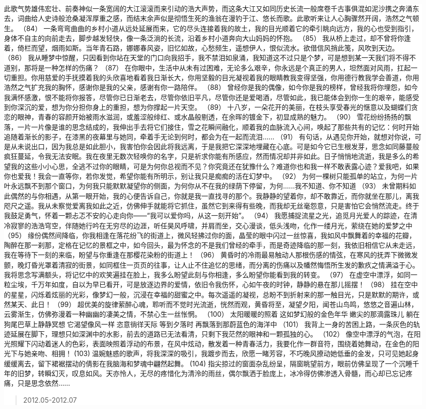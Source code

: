此歌气势雄伟宏壮、前奏神似一条宽阔的大江滚滚而来引动的浩大声势，而这条大江又如同历史长流一般席卷千古事俱混如泥沙携之奔涌东去，词曲给人史诗般沧桑凝浑厚重之感，而结末余声似是彻悟生死的渔翁在漫钓于江、悠长而歌。此歌听来让人心胸骤然开阔，浩然之气顿生。
（84）
一条弯弯曲曲的乡村小道从远处延展而来，它的尽头连接着我的故土，我的目光顺着它的牵引眺向远方，我的心也受到指引，身体不自主的向前走去，脚步越发轻快，像一条泛淌的长流，沿着乡村小道奔向大山妈妈的怀抱。 
（85）
我从桥上走过，却不曾将你逢着，倚栏而望，烟雨如斯。当年青石路，娜娜春风姿，旧忆如故，心愁频生，遥想伊人，恨似流水。欲借信风捎此笺，风吹到天边。
（86）
我从睡梦中惊醒，只因看到你站在天堂的门口向我招手，我不禁泪如泉涌，我知道这不过只是个梦，可是想到某一天我们将不得不道别，那将是一种怎样的伤痛？
（87）
在你眼中，生活中从未有过困难，无论多么艰辛，你永远是个真正的男人，坦然面对风雨，扛起一切重担。你用慈爱的手抚摸着我的头欣喜地看着我日渐长大，你用坚毅的目光凝视着我的眼睛教我变得坚强，你用德行教我学会善道，你用浩然之气扩充我的胸怀，感谢你是我的父亲，感谢有你一路陪伴。
（88）
曾经你是我的偶像，如今你是我的榜样，曾经我将你埋怨，如今我满怀感激，恨不能将你报答，尽管你已日渐老去，尽管你依旧平凡，尽管你还是爱喝酒，尽管如此，我已能体会到你一生的艰辛，能感受到你深沉的爱，想为你分担你身上的重担，想为你撑起一片天空。
（89）
十八岁，一朵花开的美丽，在枝头享受春光的惬意以及蝴蝶们贪恋的眼神，青春的容颜开始被雨水滋润，或羞涩般绯红、或水晶般剔透，在余晖的镀金下，初显成熟的魅力。
（90）
雪花纷纷扬扬的飘落，一片一片像是谁的思念结成的，我伸出手去将它们接住，雪之花瞬间融化，顺着我的血脉流入心间，唤起了那些共有的记忆：何时开始追随着渐长的影子，在漆黑的夜幕里与她同，牵着手无论到何时，都会为在一起而流泪......
（91）
有句话，从遇见你开始，就想对你说，可是从未说出口，因为我总是如此胆小，我害怕你会因此将我远离，于是我把它深深地埋藏在心底。可是如今它已生根发芽，思念如同藤蔓般疯狂蔓延，令我无法安眠。我在夜里无数次轻唤你的名字，只是祈求你能有所感应，然而情况却并非如此。日子悄悄地流逝，我是多么的希望我的这些小小心思，全逃不过你的眼睛，可是为何你总视而不见？你究竟还在犹豫什么？难道你也和我一样不敢表露心迹？爱我吧，如果你也爱我！我会一直等你，若你发觉，希望你能有所明示，别让我只是痴痴的活在幻梦中。
（92）
为何一棵树只能孤单的站立，为何一片叶永远飘不到那个窗口，为何我只能默默凝望你的侧面，为何你从不在我的绿荫下停留，为何......我不知道、你不知道
（93）
未曾期料如此偶然的与你相遇，从第一眼开始，我的心便告诉自己，你就是我一直找寻的那个。我静静的望着你，却不敢靠近，而你就坐在那儿，离我咫尺之遥。我从未察觉爱离我如此之近，仿佛伸手就能将它抓住，虽然它到来得有些晚，而我却无丝毫怨意，只是害怕它会悄然流走。终于我鼓足勇气，怀着一颗忐忑不安的心走向你——“我可以爱你吗，从这一刻开始”。
（94）
我愿捕捉流星之光，追觅月光爱人的踪迹，在清冷寂寥的浩浩穹空，伴随她行吟在无穷尽的边涯，听任昊风呼啸，并肩而坐，交心漫谈，低头浅吻，化作一缕月光，萦绕在她的爱梦之中
（95）
缘份偶然间降临，你我相逢在落花纷飞的街道上，微风轻拂过你的面，晶莹的眼中闪过一丝惊喜，我如风中飘舞着的幸福的花瓣，陶醉在那一刹那，定格在记忆的景框之中，如今回头，最为怀念的不是我们曾经的牵手，而是奇迹降临的那一刻，我依旧相信它从未走远，我在等待下一刻的来临，盼望与你重逢在那樱花染粉的街道上！
（96）
黄昏时的冷雨最易触动人那根伤感的情弦，在寒风的抚弄下微微发颤，晚灯昏光罩着清寂的街景，如同框住一页页的往事，让人止不住追忆的思绪，而分离的伤痛以及幡然悔悟所生发的歉疚之情满溢于心。我将思念写满额头，将记忆中的欢笑遍挂在脸上，我多么盼望此刻与你相逢，多么盼望你能看到我的转变。
（97）
在虚空中漂浮，如同一粒尘埃，千万年如度，自以为早已看开，可是放逐边界的爱情，依旧令我伤怀，心如午夜的时钟，静静的悬在那儿摇摆！
（98）
挂在空中的星星，闪烁着炫丽的光彩，像梦幻一般，沉浸在幸福的甜蜜之中。每次遥遥的凝视，总盼不到折射来的那一触目光，只是默默的期许，或然某天、此日！
（99）
超优美的旋律萦醉心魂，聆听而不觉时光流逝，恍然而观，黄昏将至，凝望夕阳，闻苍山鸟鸣，悠悠之音遍山林，云雾渐生，仿佛弥漫着一种幽幽的凄美之情，不禁心生一丝怅惘。
（100）
太阳暖暖的照着
这如梦幻般的金色年华
嫩尖的那滴露珠儿
躺在狗尾巴草上静静冥想
它渴望像风一样
恣意徜徉天际
等到夕落时
再飘落到那蔚蓝色的海洋中
（101）
我背上一身的苦困上路，一条灰色的轨迹延展在脚下，理想只如深渊中的水影，前去的道路已无法看清，只剩下我茫然的眼神和一颗孤独的心。
（102）
像空中漂浮的气泡，在阳光照耀下闪动着迷人的色彩，表面映照着浮动的布景，在风中炫动，散发着一种青春活力，我要化作一群音符，围绕着她舞动，在金色的阳光下与她亲吻、相拥！
(103)
温婉魅惑的歌声，将我深深的吸引，我踱步而去，欣愿一睹芳容，不巧晚风撩动她低垂的金发，只可见她起身缓缓离去，留下裙裾摆动的倩影在我脑海和梦魂中翩然起舞。
(104)
指尖掠过的窗面杂乱纷呈，隔窗眺望前方，眼前仿佛呈现了一个沉睡千年的旧梦，转瞬幻灭，叹息如风。天亦怜人，无尽的疼惜化为清泠的雨丝，偶尔飘洒于脸庞上，冰冷得仿佛渗透入骨髓，而心却已忘记疼痛，只是思念依然……

> 2012.05-2012.07